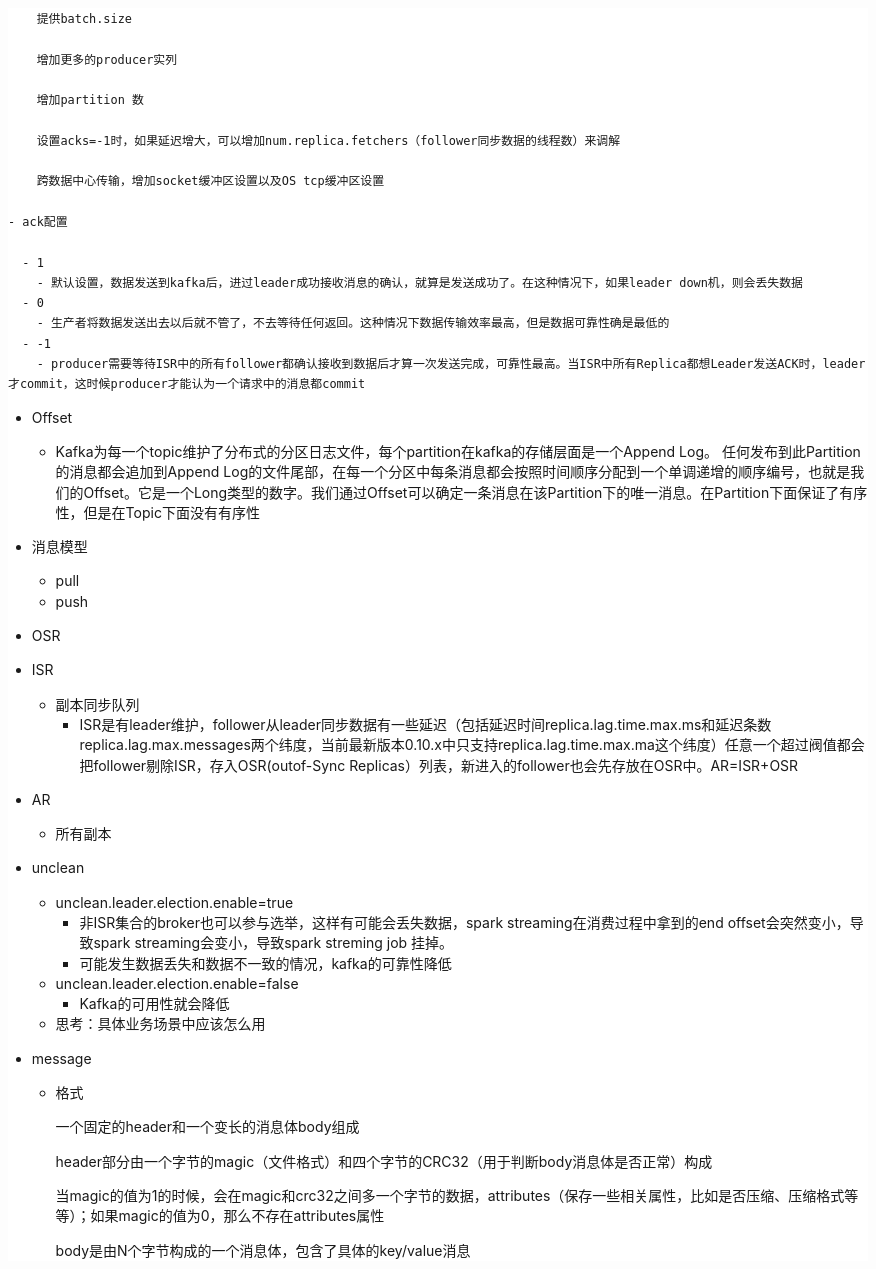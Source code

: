         提供batch.size

        增加更多的producer实列

        增加partition 数

        设置acks=-1时，如果延迟增大，可以增加num.replica.fetchers（follower同步数据的线程数）来调解

        跨数据中心传输，增加socket缓冲区设置以及OS tcp缓冲区设置

    - ack配置

      - 1
        - 默认设置，数据发送到kafka后，进过leader成功接收消息的确认，就算是发送成功了。在这种情况下，如果leader down机，则会丢失数据
      - 0
        - 生产者将数据发送出去以后就不管了，不去等待任何返回。这种情况下数据传输效率最高，但是数据可靠性确是最低的
      - -1
        - producer需要等待ISR中的所有follower都确认接收到数据后才算一次发送完成，可靠性最高。当ISR中所有Replica都想Leader发送ACK时，leader才commit，这时候producer才能认为一个请求中的消息都commit

  - Offset

    - Kafka为每一个topic维护了分布式的分区日志文件，每个partition在kafka的存储层面是一个Append Log。 任何发布到此Partition的消息都会追加到Append Log的文件尾部，在每一个分区中每条消息都会按照时间顺序分配到一个单调递增的顺序编号，也就是我们的Offset。它是一个Long类型的数字。我们通过Offset可以确定一条消息在该Partition下的唯一消息。在Partition下面保证了有序性，但是在Topic下面没有有序性

  - 消息模型

    - pull
    - push

  - OSR

  - ISR

    - 副本同步队列
      - ISR是有leader维护，follower从leader同步数据有一些延迟（包括延迟时间replica.lag.time.max.ms和延迟条数replica.lag.max.messages两个纬度，当前最新版本0.10.x中只支持replica.lag.time.max.ma这个纬度）任意一个超过阀值都会把follower剔除ISR，存入OSR(outof-Sync Replicas）列表，新进入的follower也会先存放在OSR中。AR=ISR+OSR

  - AR

    - 所有副本

  - unclean

    - unclean.leader.election.enable=true
      - 非ISR集合的broker也可以参与选举，这样有可能会丢失数据，spark streaming在消费过程中拿到的end offset会突然变小，导致spark streaming会变小，导致spark streming job 挂掉。
      - 可能发生数据丢失和数据不一致的情况，kafka的可靠性降低
    - unclean.leader.election.enable=false
      - Kafka的可用性就会降低
    - 思考：具体业务场景中应该怎么用

  - message

    - 格式

      一个固定的header和一个变长的消息体body组成

      header部分由一个字节的magic（文件格式）和四个字节的CRC32（用于判断body消息体是否正常）构成

      当magic的值为1的时候，会在magic和crc32之间多一个字节的数据，attributes（保存一些相关属性，比如是否压缩、压缩格式等等）；如果magic的值为0，那么不存在attributes属性

      body是由N个字节构成的一个消息体，包含了具体的key/value消息